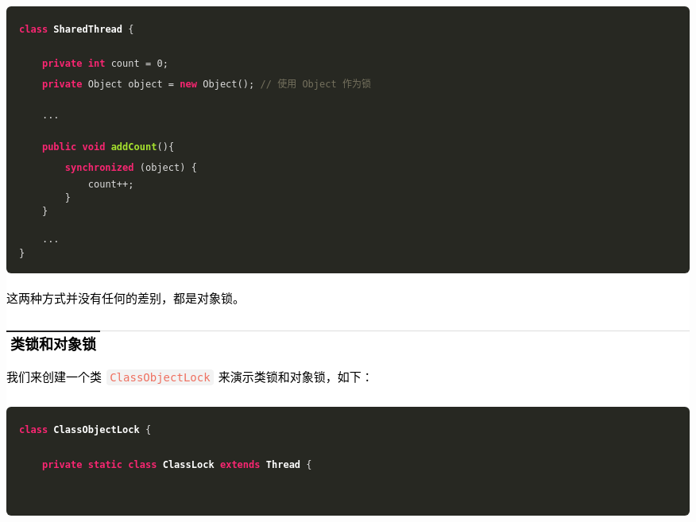 <pre class="custom" data-tool="mdnice编辑器" style="margin-top: 10px; margin-bottom: 10px; border-radius: 6px;"><code class="hljs" style="overflow-x: auto; padding: 16px; background: #272822; color: #ddd; display: block; font-family: Operator Mono, Consolas, Monaco, Menlo, monospace; font-size: 12px; -webkit-overflow-scrolling: touch; border-radius: 6px;"><span class="hljs-class" style="line-height: 26px;"><span class="hljs-keyword" style="color: #f92672; font-weight: bold; line-height: 26px;">class</span> <span class="hljs-title" style="font-weight: bold; color: white; line-height: 26px;">SharedThread</span> </span>{
<span/>
<span/>    <span class="hljs-keyword" style="color: #f92672; font-weight: bold; line-height: 26px;">private</span> <span class="hljs-keyword" style="color: #f92672; font-weight: bold; line-height: 26px;">int</span> count = <span class="hljs-number" style="line-height: 26px;">0</span>;
<span/>    <span class="hljs-keyword" style="color: #f92672; font-weight: bold; line-height: 26px;">private</span> Object object = <span class="hljs-keyword" style="color: #f92672; font-weight: bold; line-height: 26px;">new</span> Object(); <span class="hljs-comment" style="color: #75715e; line-height: 26px;">// 使用 Object 作为锁</span>
<span/>
<span/>    ...
<span/>
<span/>    <span class="hljs-function" style="line-height: 26px;"><span class="hljs-keyword" style="color: #f92672; font-weight: bold; line-height: 26px;">public</span> <span class="hljs-keyword" style="color: #f92672; font-weight: bold; line-height: 26px;">void</span> <span class="hljs-title" style="color: #a6e22e; font-weight: bold; line-height: 26px;">addCount</span><span class="hljs-params" style="line-height: 26px;">()</span></span>{
<span/>        <span class="hljs-keyword" style="color: #f92672; font-weight: bold; line-height: 26px;">synchronized</span> (object) {
<span/>            count++;
<span/>        }
<span/>    }
<span/>
<span/>    ...
<span/>}
<span/></code></pre>
<p data-tool="mdnice编辑器" style="padding-top: 8px; padding-bottom: 8px; margin: 0; color: black; box-sizing: border-box; margin-bottom: 16px; font-family: 'Helvetica Neue', Helvetica, 'Segoe UI', Arial, freesans, sans-serif; font-size: 15px; text-align: start; white-space: normal; text-size-adjust: auto; line-height: 1.75em;">这两种方式并没有任何的差别，都是对象锁。</p>
<h3 id="类锁和对象锁" data-tool="mdnice编辑器" style="margin-top: 30px; margin-bottom: 15px; padding: 0px; font-weight: bold; color: black; font-size: 20px; margin: 20px auto 5px; border-top: 1px solid rgb(221, 221, 221); box-sizing: border-box;"><span class="prefix" style="display: none;"></span><span class="content" style="margin-top: -1px; padding-top: 6px; padding-right: 5px; padding-left: 5px; font-size: 18px; border-top: 2px solid rgb(33, 33, 34); display: inline-block; line-height: 1.1;">类锁和对象锁</span><span class="suffix" style="display: none;"></span></h3>
<p data-tool="mdnice编辑器" style="padding-top: 8px; padding-bottom: 8px; margin: 0; color: black; box-sizing: border-box; margin-bottom: 16px; font-family: 'Helvetica Neue', Helvetica, 'Segoe UI', Arial, freesans, sans-serif; font-size: 15px; text-align: start; white-space: normal; text-size-adjust: auto; line-height: 1.75em;">我们来创建一个类 <code style="font-size: 14px; word-wrap: break-word; padding: 2px 4px; border-radius: 4px; margin: 0 2px; background-color: rgba(27,31,35,.05); font-family: Operator Mono, Consolas, Monaco, Menlo, monospace; word-break: break-all; color: rgb(239, 112, 96);">ClassObjectLock</code> 来演示类锁和对象锁，如下：</p>
<pre class="custom" data-tool="mdnice编辑器" style="margin-top: 10px; margin-bottom: 10px; border-radius: 6px;"><code class="hljs" style="overflow-x: auto; padding: 16px; background: #272822; color: #ddd; display: block; font-family: Operator Mono, Consolas, Monaco, Menlo, monospace; font-size: 12px; -webkit-overflow-scrolling: touch; border-radius: 6px;"><span class="hljs-class" style="line-height: 26px;"><span class="hljs-keyword" style="color: #f92672; font-weight: bold; line-height: 26px;">class</span> <span class="hljs-title" style="font-weight: bold; color: white; line-height: 26px;">ClassObjectLock</span> </span>{
<span/>
<span/>    <span class="hljs-keyword" style="color: #f92672; font-weight: bold; line-height: 26px;">private</span> <span class="hljs-keyword" style="color: #f92672; font-weight: bold; line-height: 26px;">static</span> <span class="hljs-class" style="line-height: 26px;"><span class="hljs-keyword" style="color: #f92672; font-weight: bold; line-height: 26px;">class</span> <span class="hljs-title" style="font-weight: bold; color: white; line-height: 26px;">ClassLock</span> <span class="hljs-keyword" style="color: #f92672; font-weight: bold; line-height: 26px;">extends</span> <span class="hljs-title" style="font-weight: bold; color: white; line-height: 26px;">Thread</span> </span>{